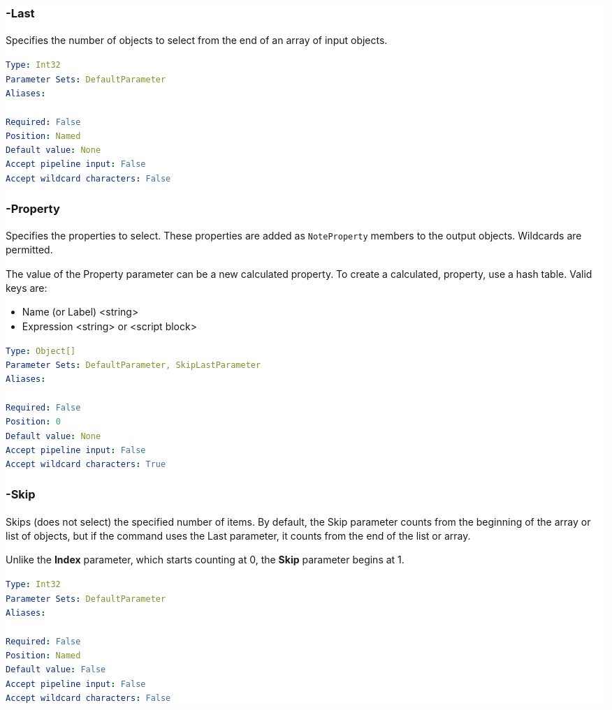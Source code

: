 ### -Last

Specifies the number of objects to select from the end of an array of input objects.

```yaml
Type: Int32
Parameter Sets: DefaultParameter
Aliases:

Required: False
Position: Named
Default value: None
Accept pipeline input: False
Accept wildcard characters: False
```

### -Property

Specifies the properties to select.  These properties are added as `NoteProperty` members to the output objects.
Wildcards are permitted.

The value of the Property parameter can be a new calculated property.
To create a calculated, property, use a hash table.
Valid keys are:

- Name (or Label) \<string\>
- Expression \<string\> or \<script block\>

```yaml
Type: Object[]
Parameter Sets: DefaultParameter, SkipLastParameter
Aliases:

Required: False
Position: 0
Default value: None
Accept pipeline input: False
Accept wildcard characters: True
```

### -Skip

Skips (does not select) the specified number of items.
By default, the Skip parameter counts from the beginning of the array or list of objects, but if the command uses the Last parameter, it counts from the end of the list or array.

Unlike the **Index** parameter, which starts counting at 0, the **Skip** parameter begins at 1.

```yaml
Type: Int32
Parameter Sets: DefaultParameter
Aliases:

Required: False
Position: Named
Default value: False
Accept pipeline input: False
Accept wildcard characters: False
```
